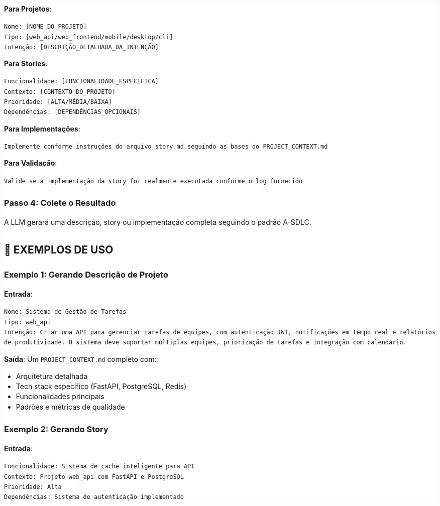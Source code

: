 **Para Projetos**:
```
Nome: [NOME_DO_PROJETO]
Tipo: [web_api/web_frontend/mobile/desktop/cli]
Intenção: [DESCRIÇÃO_DETALHADA_DA_INTENÇÃO]
```

**Para Stories**:
```
Funcionalidade: [FUNCIONALIDADE_ESPECÍFICA]
Contexto: [CONTEXTO_DO_PROJETO]
Prioridade: [ALTA/MÉDIA/BAIXA]
Dependências: [DEPENDÊNCIAS_OPCIONAIS]
```

**Para Implementações**:
```
Implemente conforme instruções do arquivo story.md seguindo as bases do PROJECT_CONTEXT.md
```

**Para Validação**:
```
Valide se a implementação da story foi realmente executada conforme o log fornecido
```

### **Passo 4: Colete o Resultado**
A LLM gerará uma descrição, story ou implementação completa seguindo o padrão A-SDLC.

## 🎨 EXEMPLOS DE USO

### **Exemplo 1: Gerando Descrição de Projeto**

**Entrada**:
```
Nome: Sistema de Gestão de Tarefas
Tipo: web_api
Intenção: Criar uma API para gerenciar tarefas de equipes, com autenticação JWT, notificações em tempo real e relatórios de produtividade. O sistema deve suportar múltiplas equipes, priorização de tarefas e integração com calendário.
```

**Saída**: Um `PROJECT_CONTEXT.md` completo com:
- Arquitetura detalhada
- Tech stack específico (FastAPI, PostgreSQL, Redis)
- Funcionalidades principais
- Padrões e métricas de qualidade

### **Exemplo 2: Gerando Story**

**Entrada**:
```
Funcionalidade: Sistema de cache inteligente para API
Contexto: Projeto web_api com FastAPI e PostgreSQL
Prioridade: Alta
Dependências: Sistema de autenticação implementado
```
